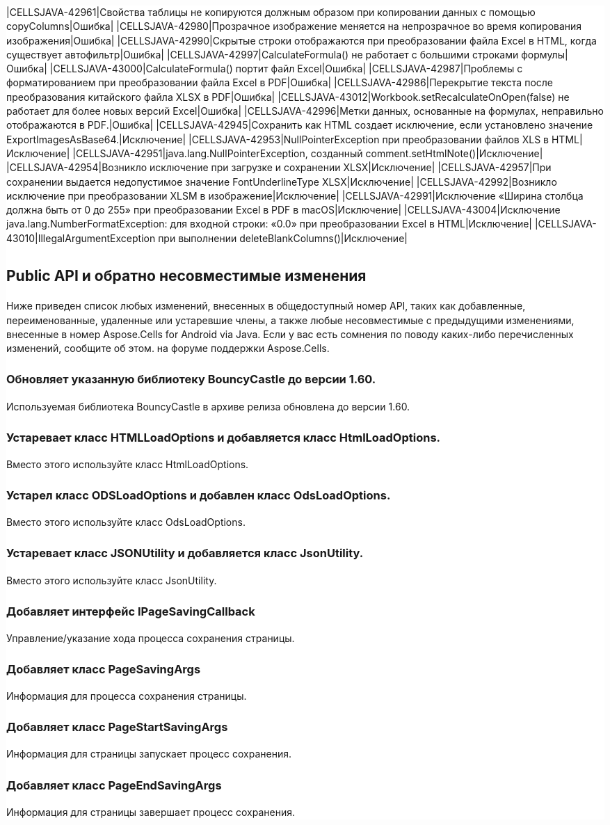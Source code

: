 |CELLSJAVA-42961|Свойства таблицы не копируются должным образом при копировании данных с помощью copyColumns|Ошибка|
|CELLSJAVA-42980|Прозрачное изображение меняется на непрозрачное во время копирования изображения|Ошибка|
|CELLSJAVA-42990|Скрытые строки отображаются при преобразовании файла Excel в HTML, когда существует автофильтр|Ошибка|
|CELLSJAVA-42997|CalculateFormula() не работает с большими строками формулы|Ошибка|
|CELLSJAVA-43000|CalculateFormula() портит файл Excel|Ошибка|
|CELLSJAVA-42987|Проблемы с форматированием при преобразовании файла Excel в PDF|Ошибка|
|CELLSJAVA-42986|Перекрытие текста после преобразования китайского файла XLSX в PDF|Ошибка|
|CELLSJAVA-43012|Workbook.setRecalculateOnOpen(false) не работает для более новых версий Excel|Ошибка|
|CELLSJAVA-42996|Метки данных, основанные на формулах, неправильно отображаются в PDF.|Ошибка|
|CELLSJAVA-42945|Сохранить как HTML создает исключение, если установлено значение ExportImagesAsBase64.|Исключение|
|CELLSJAVA-42953|NullPointerException при преобразовании файлов XLS в HTML|Исключение|
|CELLSJAVA-42951|java.lang.NullPointerException, созданный comment.setHtmlNote()|Исключение|
|CELLSJAVA-42954|Возникло исключение при загрузке и сохранении XLSX|Исключение|
|CELLSJAVA-42957|При сохранении выдается недопустимое значение FontUnderlineType XLSX|Исключение|
|CELLSJAVA-42992|Возникло исключение при преобразовании XLSM в изображение|Исключение|
|CELLSJAVA-42991|Исключение «Ширина столбца должна быть от 0 до 255» при преобразовании Excel в PDF в macOS|Исключение|
|CELLSJAVA-43004|Исключение java.lang.NumberFormatException: для входной строки: «0.0» при преобразовании Excel в HTML|Исключение|
|CELLSJAVA-43010|IllegalArgumentException при выполнении deleteBlankColumns()|Исключение|
## **Public API и обратно несовместимые изменения**
Ниже приведен список любых изменений, внесенных в общедоступный номер API, таких как добавленные, переименованные, удаленные или устаревшие члены, а также любые несовместимые с предыдущими изменениями, внесенные в номер Aspose.Cells for Android via Java. Если у вас есть сомнения по поводу каких-либо перечисленных изменений, сообщите об этом. на форуме поддержки Aspose.Cells.
### **Обновляет указанную библиотеку BouncyCastle до версии 1.60.**
Используемая библиотека BouncyCastle в архиве релиза обновлена до версии 1.60.
### **Устаревает класс HTMLLoadOptions и добавляется класс HtmlLoadOptions.**
Вместо этого используйте класс HtmlLoadOptions.
### **Устарел класс ODSLoadOptions и добавлен класс OdsLoadOptions.**
Вместо этого используйте класс OdsLoadOptions.
### **Устаревает класс JSONUtility и добавляется класс JsonUtility.**
Вместо этого используйте класс JsonUtility.
### **Добавляет интерфейс IPageSavingCallback**
Управление/указание хода процесса сохранения страницы.
### **Добавляет класс PageSavingArgs**
Информация для процесса сохранения страницы.
### **Добавляет класс PageStartSavingArgs**
Информация для страницы запускает процесс сохранения.
### **Добавляет класс PageEndSavingArgs**
Информация для страницы завершает процесс сохранения.